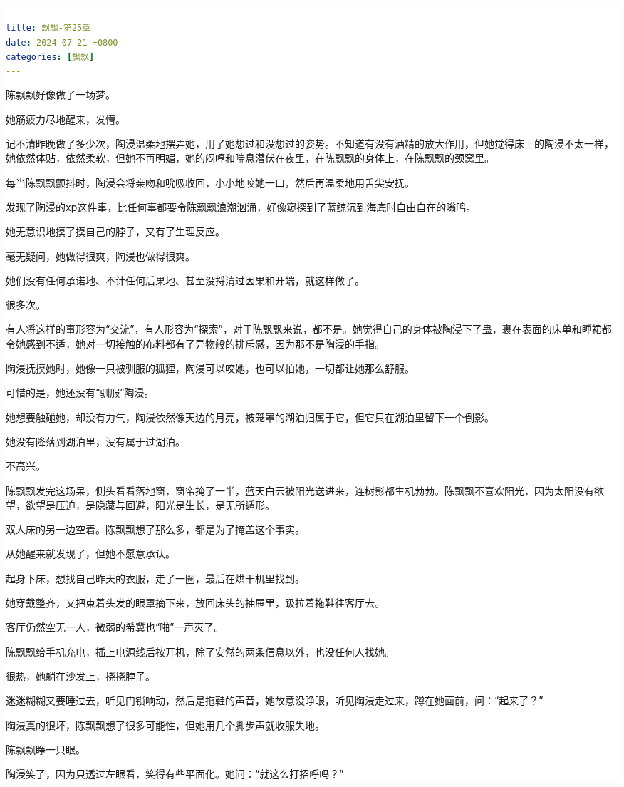 ```yaml
---
title: 飘飘-第25章
date: 2024-07-21 +0800
categories: [飘飘]
---
```


陈飘飘好像做了一场梦。

她筋疲力尽地醒来，发懵。

记不清昨晚做了多少次，陶浸温柔地摆弄她，用了她想过和没想过的姿势。不知道有没有酒精的放大作用，但她觉得床上的陶浸不太一样，她依然体贴，依然柔软，但她不再明媚，她的闷哼和喘息潜伏在夜里，在陈飘飘的身体上，在陈飘飘的颈窝里。

每当陈飘飘颤抖时，陶浸会将亲吻和吮吸收回，小小地咬她一口，然后再温柔地用舌尖安抚。

发现了陶浸的xp这件事，比任何事都要令陈飘飘浪潮汹涌，好像窥探到了蓝鲸沉到海底时自由自在的嗡鸣。

她无意识地摸了摸自己的脖子，又有了生理反应。

毫无疑问，她做得很爽，陶浸也做得很爽。

她们没有任何承诺地、不计任何后果地、甚至没捋清过因果和开端，就这样做了。

很多次。

有人将这样的事形容为“交流”，有人形容为“探索”，对于陈飘飘来说，都不是。她觉得自己的身体被陶浸下了蛊，裹在表面的床单和睡裙都令她感到不适，她对一切接触的布料都有了异物般的排斥感，因为那不是陶浸的手指。

陶浸抚摸她时，她像一只被驯服的狐狸，陶浸可以咬她，也可以拍她，一切都让她那么舒服。

可惜的是，她还没有“驯服”陶浸。

她想要触碰她，却没有力气，陶浸依然像天边的月亮，被笼罩的湖泊归属于它，但它只在湖泊里留下一个倒影。

她没有降落到湖泊里，没有属于过湖泊。

不高兴。

陈飘飘发完这场呆，侧头看看落地窗，窗帘掩了一半，蓝天白云被阳光送进来，连树影都生机勃勃。陈飘飘不喜欢阳光，因为太阳没有欲望，欲望是压迫，是隐藏与回避，阳光是生长，是无所遁形。

双人床的另一边空着。陈飘飘想了那么多，都是为了掩盖这个事实。

从她醒来就发现了，但她不愿意承认。

起身下床，想找自己昨天的衣服，走了一圈，最后在烘干机里找到。

她穿戴整齐，又把束着头发的眼罩摘下来，放回床头的抽屉里，趿拉着拖鞋往客厅去。

客厅仍然空无一人，微弱的希冀也“啪”一声灭了。

陈飘飘给手机充电，插上电源线后按开机，除了安然的两条信息以外，也没任何人找她。

很热，她躺在沙发上，挠挠脖子。

迷迷糊糊又要睡过去，听见门锁响动，然后是拖鞋的声音，她故意没睁眼，听见陶浸走过来，蹲在她面前，问：“起来了？”

陶浸真的很坏，陈飘飘想了很多可能性，但她用几个脚步声就收服失地。

陈飘飘睁一只眼。

陶浸笑了，因为只透过左眼看，笑得有些平面化。她问：“就这么打招呼吗？”
